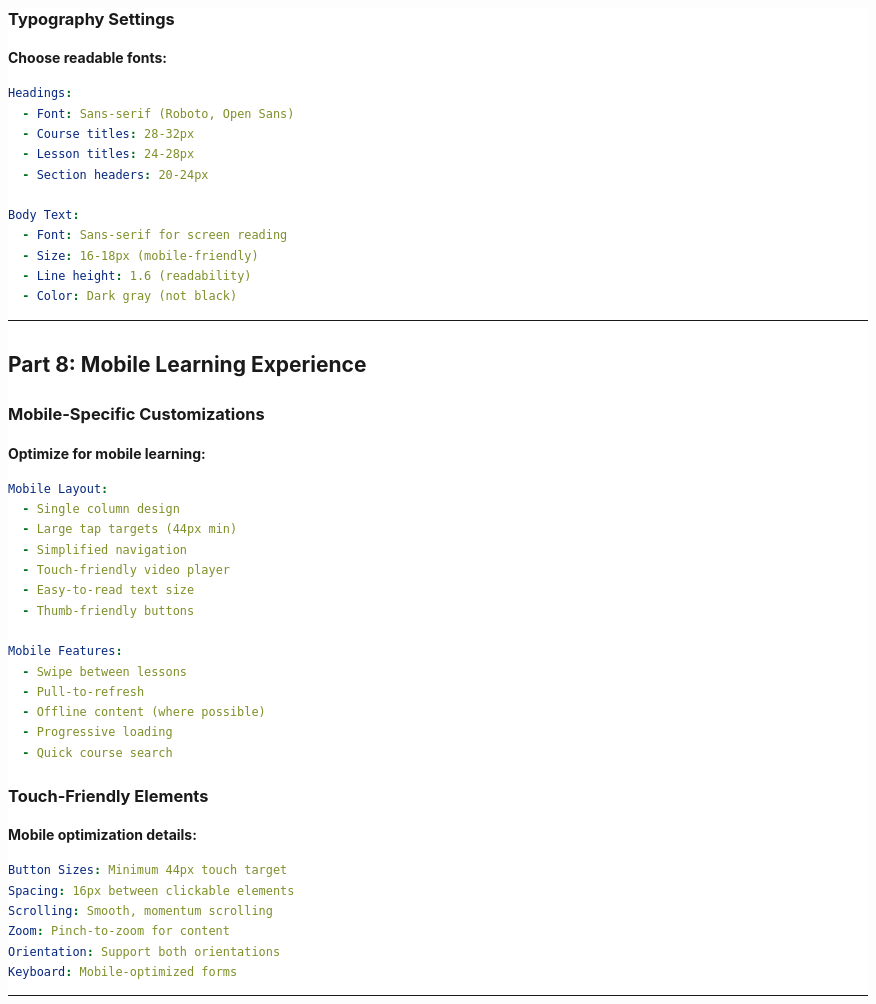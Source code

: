 ### Typography Settings

**Choose readable fonts:**

```yaml
Headings: 
  - Font: Sans-serif (Roboto, Open Sans)
  - Course titles: 28-32px
  - Lesson titles: 24-28px
  - Section headers: 20-24px

Body Text:
  - Font: Sans-serif for screen reading
  - Size: 16-18px (mobile-friendly)
  - Line height: 1.6 (readability)
  - Color: Dark gray (not black)
```

---

## Part 8: Mobile Learning Experience

### Mobile-Specific Customizations

**Optimize for mobile learning:**

```yaml
Mobile Layout:
  - Single column design
  - Large tap targets (44px min)
  - Simplified navigation
  - Touch-friendly video player
  - Easy-to-read text size
  - Thumb-friendly buttons

Mobile Features:
  - Swipe between lessons
  - Pull-to-refresh
  - Offline content (where possible)
  - Progressive loading
  - Quick course search
```

### Touch-Friendly Elements

**Mobile optimization details:**

```yaml
Button Sizes: Minimum 44px touch target
Spacing: 16px between clickable elements
Scrolling: Smooth, momentum scrolling
Zoom: Pinch-to-zoom for content
Orientation: Support both orientations
Keyboard: Mobile-optimized forms
```

---
